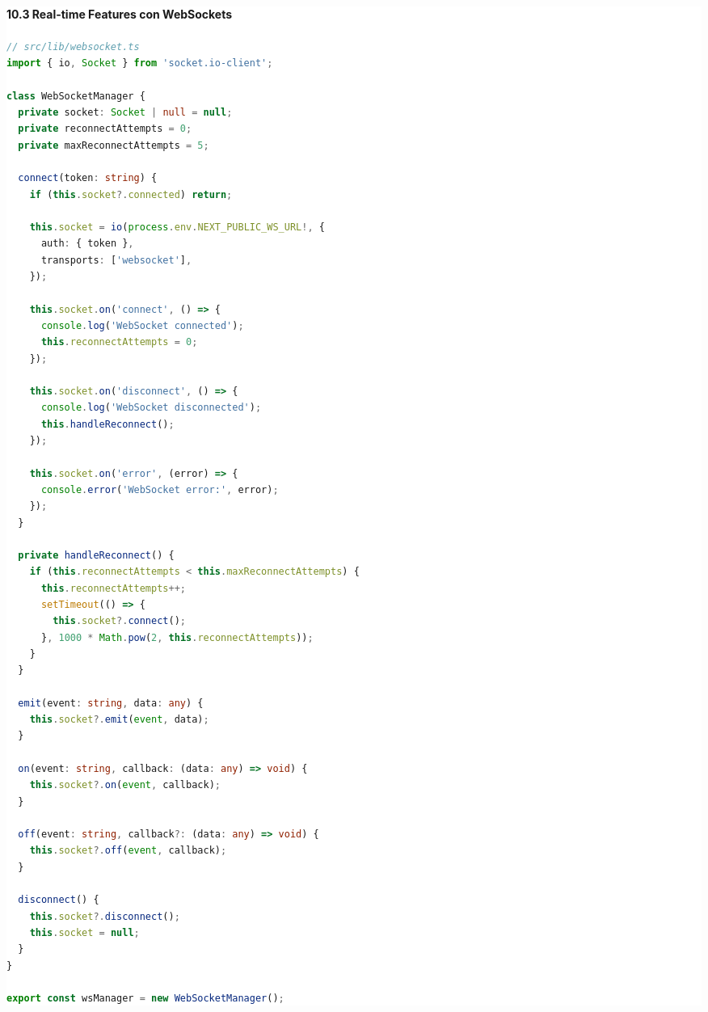 
#### 10.3 Real-time Features con WebSockets

```typescript
// src/lib/websocket.ts
import { io, Socket } from 'socket.io-client';

class WebSocketManager {
  private socket: Socket | null = null;
  private reconnectAttempts = 0;
  private maxReconnectAttempts = 5;
  
  connect(token: string) {
    if (this.socket?.connected) return;
    
    this.socket = io(process.env.NEXT_PUBLIC_WS_URL!, {
      auth: { token },
      transports: ['websocket'],
    });
    
    this.socket.on('connect', () => {
      console.log('WebSocket connected');
      this.reconnectAttempts = 0;
    });
    
    this.socket.on('disconnect', () => {
      console.log('WebSocket disconnected');
      this.handleReconnect();
    });
    
    this.socket.on('error', (error) => {
      console.error('WebSocket error:', error);
    });
  }
  
  private handleReconnect() {
    if (this.reconnectAttempts < this.maxReconnectAttempts) {
      this.reconnectAttempts++;
      setTimeout(() => {
        this.socket?.connect();
      }, 1000 * Math.pow(2, this.reconnectAttempts));
    }
  }
  
  emit(event: string, data: any) {
    this.socket?.emit(event, data);
  }
  
  on(event: string, callback: (data: any) => void) {
    this.socket?.on(event, callback);
  }
  
  off(event: string, callback?: (data: any) => void) {
    this.socket?.off(event, callback);
  }
  
  disconnect() {
    this.socket?.disconnect();
    this.socket = null;
  }
}

export const wsManager = new WebSocketManager();

```

  [ROLES.ADMIN]: [
  [ROLES.MODERATOR]: [
  [ROLES.USER]: [